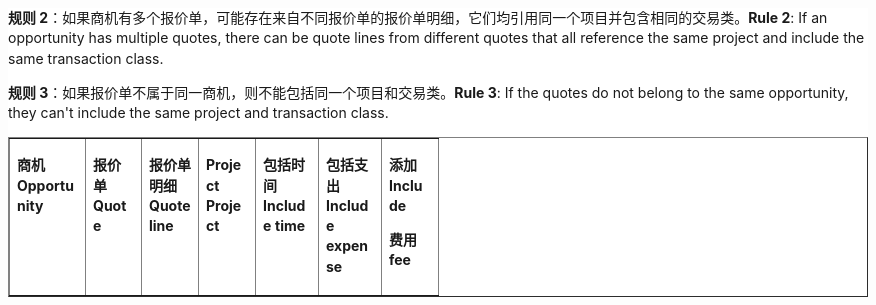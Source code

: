 <span data-ttu-id="baf37-169">**规则 2**：如果商机有多个报价单，可能存在来自不同报价单的报价单明细，它们均引用同一个项目并包含相同的交易类。</span><span class="sxs-lookup"><span data-stu-id="baf37-169">**Rule 2**: If an opportunity has multiple quotes, there can be quote lines from different quotes that all reference the same project and include the same transaction class.</span></span>

<span data-ttu-id="baf37-170">**规则 3**：如果报价单不属于同一商机，则不能包括同一个项目和交易类。</span><span class="sxs-lookup"><span data-stu-id="baf37-170">**Rule 3**: If the quotes do not belong to the same opportunity, they can't include the same project and transaction class.</span></span>

<table border="1" cellspacing="0" cellpadding="0">
    <tbody>
        <tr>
            <td width="61" valign="top">
                <p><span data-ttu-id="baf37-171">
                    <strong>商机</strong>
                </span><span class="sxs-lookup"><span data-stu-id="baf37-171">
                    <strong>Opportunity</strong>
                </span></span></p>
            </td>
            <td width="41" valign="top">
                <p><span data-ttu-id="baf37-172">
                    <strong>报价单</strong>
                </span><span class="sxs-lookup"><span data-stu-id="baf37-172">
                    <strong>Quote</strong>
                </span></span></p>
            </td>
            <td width="42" valign="top">
                <p><span data-ttu-id="baf37-173">
                    <strong>报价单明细</strong>
                </span><span class="sxs-lookup"><span data-stu-id="baf37-173">
                    <strong>Quote line</strong>
                </span></span></p>
            </td>
            <td width="42" valign="top">
                <p><span data-ttu-id="baf37-174">
                    <strong>Project</strong>
                </span><span class="sxs-lookup"><span data-stu-id="baf37-174">
                    <strong>Project</strong>
                </span></span></p>
            </td>
            <td width="48" valign="top">
                <p><span data-ttu-id="baf37-175">
                    <strong>包括时间</strong>
                </span><span class="sxs-lookup"><span data-stu-id="baf37-175">
                    <strong>Include time</strong>
                </span></span></p>
            </td>
            <td width="48" valign="top">
                <p><span data-ttu-id="baf37-176">
                    <strong>包括支出</strong>
                </span><span class="sxs-lookup"><span data-stu-id="baf37-176">
                    <strong>Include expense</strong>
                </span></span></p>
            </td>
            <td width="42" valign="top">
                <p><span data-ttu-id="baf37-177">
                    <strong>添加</strong>
                </span><span class="sxs-lookup"><span data-stu-id="baf37-177">
                    <strong>Include</strong>
                </span></span></p>
                <p><span data-ttu-id="baf37-178">
                    <strong>费用</strong>
                </span><span class="sxs-lookup"><span data-stu-id="baf37-178">
                    <strong>fee</strong>